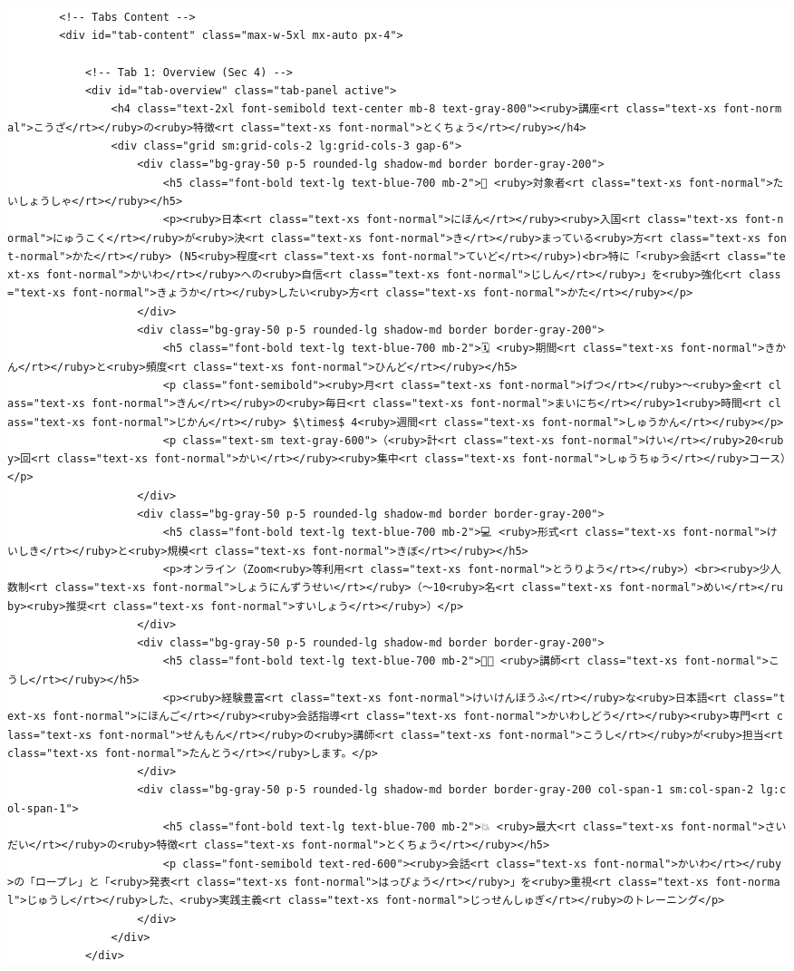             <!-- Tabs Content -->
            <div id="tab-content" class="max-w-5xl mx-auto px-4">

                <!-- Tab 1: Overview (Sec 4) -->
                <div id="tab-overview" class="tab-panel active">
                    <h4 class="text-2xl font-semibold text-center mb-8 text-gray-800"><ruby>講座<rt class="text-xs font-normal">こうざ</rt></ruby>の<ruby>特徴<rt class="text-xs font-normal">とくちょう</rt></ruby></h4>
                    <div class="grid sm:grid-cols-2 lg:grid-cols-3 gap-6">
                        <div class="bg-gray-50 p-5 rounded-lg shadow-md border border-gray-200">
                            <h5 class="font-bold text-lg text-blue-700 mb-2">👤 <ruby>対象者<rt class="text-xs font-normal">たいしょうしゃ</rt></ruby></h5>
                            <p><ruby>日本<rt class="text-xs font-normal">にほん</rt></ruby><ruby>入国<rt class="text-xs font-normal">にゅうこく</rt></ruby>が<ruby>決<rt class="text-xs font-normal">き</rt></ruby>まっている<ruby>方<rt class="text-xs font-normal">かた</rt></ruby> (N5<ruby>程度<rt class="text-xs font-normal">ていど</rt></ruby>)<br>特に「<ruby>会話<rt class="text-xs font-normal">かいわ</rt></ruby>への<ruby>自信<rt class="text-xs font-normal">じしん</rt></ruby>」を<ruby>強化<rt class="text-xs font-normal">きょうか</rt></ruby>したい<ruby>方<rt class="text-xs font-normal">かた</rt></ruby></p>
                        </div>
                        <div class="bg-gray-50 p-5 rounded-lg shadow-md border border-gray-200">
                            <h5 class="font-bold text-lg text-blue-700 mb-2">🗓️ <ruby>期間<rt class="text-xs font-normal">きかん</rt></ruby>と<ruby>頻度<rt class="text-xs font-normal">ひんど</rt></ruby></h5>
                            <p class="font-semibold"><ruby>月<rt class="text-xs font-normal">げつ</rt></ruby>〜<ruby>金<rt class="text-xs font-normal">きん</rt></ruby>の<ruby>毎日<rt class="text-xs font-normal">まいにち</rt></ruby>1<ruby>時間<rt class="text-xs font-normal">じかん</rt></ruby> $\times$ 4<ruby>週間<rt class="text-xs font-normal">しゅうかん</rt></ruby></p>
                            <p class="text-sm text-gray-600">（<ruby>計<rt class="text-xs font-normal">けい</rt></ruby>20<ruby>回<rt class="text-xs font-normal">かい</rt></ruby><ruby>集中<rt class="text-xs font-normal">しゅうちゅう</rt></ruby>コース）</p>
                        </div>
                        <div class="bg-gray-50 p-5 rounded-lg shadow-md border border-gray-200">
                            <h5 class="font-bold text-lg text-blue-700 mb-2">💻 <ruby>形式<rt class="text-xs font-normal">けいしき</rt></ruby>と<ruby>規模<rt class="text-xs font-normal">きぼ</rt></ruby></h5>
                            <p>オンライン（Zoom<ruby>等利用<rt class="text-xs font-normal">とうりよう</rt></ruby>）<br><ruby>少人数制<rt class="text-xs font-normal">しょうにんずうせい</rt></ruby>（〜10<ruby>名<rt class="text-xs font-normal">めい</rt></ruby><ruby>推奨<rt class="text-xs font-normal">すいしょう</rt></ruby>）</p>
                        </div>
                        <div class="bg-gray-50 p-5 rounded-lg shadow-md border border-gray-200">
                            <h5 class="font-bold text-lg text-blue-700 mb-2">👨‍🏫 <ruby>講師<rt class="text-xs font-normal">こうし</rt></ruby></h5>
                            <p><ruby>経験豊富<rt class="text-xs font-normal">けいけんほうふ</rt></ruby>な<ruby>日本語<rt class="text-xs font-normal">にほんご</rt></ruby><ruby>会話指導<rt class="text-xs font-normal">かいわしどう</rt></ruby><ruby>専門<rt class="text-xs font-normal">せんもん</rt></ruby>の<ruby>講師<rt class="text-xs font-normal">こうし</rt></ruby>が<ruby>担当<rt class="text-xs font-normal">たんとう</rt></ruby>します。</p>
                        </div>
                        <div class="bg-gray-50 p-5 rounded-lg shadow-md border border-gray-200 col-span-1 sm:col-span-2 lg:col-span-1">
                            <h5 class="font-bold text-lg text-blue-700 mb-2">💥 <ruby>最大<rt class="text-xs font-normal">さいだい</rt></ruby>の<ruby>特徴<rt class="text-xs font-normal">とくちょう</rt></ruby></h5>
                            <p class="font-semibold text-red-600"><ruby>会話<rt class="text-xs font-normal">かいわ</rt></ruby>の「ロープレ」と「<ruby>発表<rt class="text-xs font-normal">はっぴょう</rt></ruby>」を<ruby>重視<rt class="text-xs font-normal">じゅうし</rt></ruby>した、<ruby>実践主義<rt class="text-xs font-normal">じっせんしゅぎ</rt></ruby>のトレーニング</p>
                        </div>
                    </div>
                </div>
